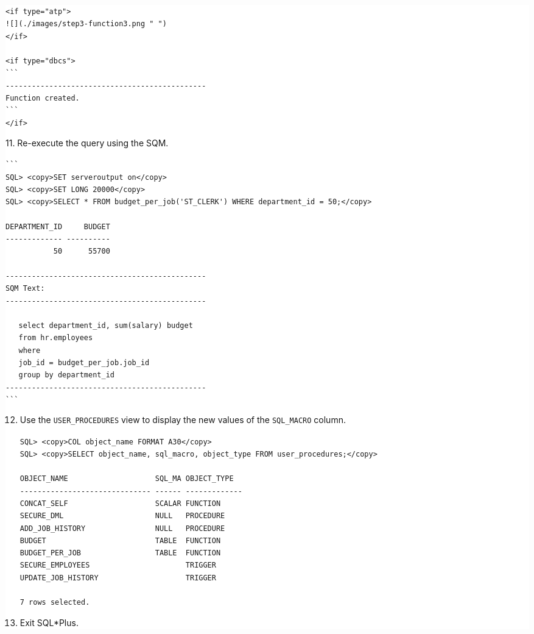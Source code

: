     <if type="atp">
    ![](./images/step3-function3.png " ")
    </if>

    <if type="dbcs">
    ```
    ----------------------------------------------
    Function created.
    ```
    </if>

<if type="dbcs">
11. Re-execute the query using the SQM.

    ```
    SQL> <copy>SET serveroutput on</copy>
    SQL> <copy>SET LONG 20000</copy>
    SQL> <copy>SELECT * FROM budget_per_job('ST_CLERK') WHERE department_id = 50;</copy>

    DEPARTMENT_ID     BUDGET
    ------------- ----------
               50      55700

    ----------------------------------------------
    SQM Text:
    ----------------------------------------------

       select department_id, sum(salary) budget
       from hr.employees
       where
       job_id = budget_per_job.job_id
       group by department_id
    ----------------------------------------------
    ```
12. Use the `USER_PROCEDURES` view to display the new values of the `SQL_MACRO` column.

    ```
    SQL> <copy>COL object_name FORMAT A30</copy>
    SQL> <copy>SELECT object_name, sql_macro, object_type FROM user_procedures;</copy>

    OBJECT_NAME                    SQL_MA OBJECT_TYPE
    ------------------------------ ------ -------------
    CONCAT_SELF                    SCALAR FUNCTION
    SECURE_DML                     NULL   PROCEDURE
    ADD_JOB_HISTORY                NULL   PROCEDURE
    BUDGET                         TABLE  FUNCTION
    BUDGET_PER_JOB                 TABLE  FUNCTION
    SECURE_EMPLOYEES                      TRIGGER
    UPDATE_JOB_HISTORY                    TRIGGER

    7 rows selected.
    ```

13. Exit SQL*Plus.
